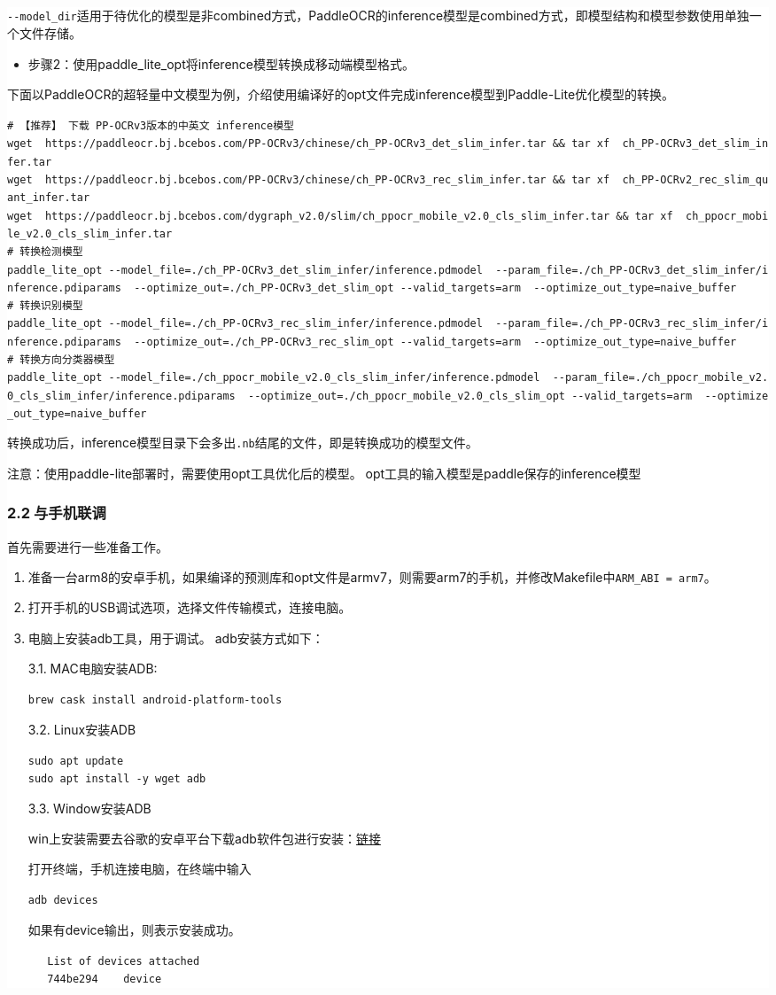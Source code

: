 `--model_dir`适用于待优化的模型是非combined方式，PaddleOCR的inference模型是combined方式，即模型结构和模型参数使用单独一个文件存储。

- 步骤2：使用paddle_lite_opt将inference模型转换成移动端模型格式。

下面以PaddleOCR的超轻量中文模型为例，介绍使用编译好的opt文件完成inference模型到Paddle-Lite优化模型的转换。

```
# 【推荐】 下载 PP-OCRv3版本的中英文 inference模型
wget  https://paddleocr.bj.bcebos.com/PP-OCRv3/chinese/ch_PP-OCRv3_det_slim_infer.tar && tar xf  ch_PP-OCRv3_det_slim_infer.tar
wget  https://paddleocr.bj.bcebos.com/PP-OCRv3/chinese/ch_PP-OCRv3_rec_slim_infer.tar && tar xf  ch_PP-OCRv2_rec_slim_quant_infer.tar
wget  https://paddleocr.bj.bcebos.com/dygraph_v2.0/slim/ch_ppocr_mobile_v2.0_cls_slim_infer.tar && tar xf  ch_ppocr_mobile_v2.0_cls_slim_infer.tar
# 转换检测模型
paddle_lite_opt --model_file=./ch_PP-OCRv3_det_slim_infer/inference.pdmodel  --param_file=./ch_PP-OCRv3_det_slim_infer/inference.pdiparams  --optimize_out=./ch_PP-OCRv3_det_slim_opt --valid_targets=arm  --optimize_out_type=naive_buffer
# 转换识别模型
paddle_lite_opt --model_file=./ch_PP-OCRv3_rec_slim_infer/inference.pdmodel  --param_file=./ch_PP-OCRv3_rec_slim_infer/inference.pdiparams  --optimize_out=./ch_PP-OCRv3_rec_slim_opt --valid_targets=arm  --optimize_out_type=naive_buffer
# 转换方向分类器模型
paddle_lite_opt --model_file=./ch_ppocr_mobile_v2.0_cls_slim_infer/inference.pdmodel  --param_file=./ch_ppocr_mobile_v2.0_cls_slim_infer/inference.pdiparams  --optimize_out=./ch_ppocr_mobile_v2.0_cls_slim_opt --valid_targets=arm  --optimize_out_type=naive_buffer

```

转换成功后，inference模型目录下会多出`.nb`结尾的文件，即是转换成功的模型文件。

注意：使用paddle-lite部署时，需要使用opt工具优化后的模型。 opt工具的输入模型是paddle保存的inference模型

<a name="2.2与手机联调"></a>
### 2.2 与手机联调

首先需要进行一些准备工作。
 1. 准备一台arm8的安卓手机，如果编译的预测库和opt文件是armv7，则需要arm7的手机，并修改Makefile中`ARM_ABI = arm7`。
 2. 打开手机的USB调试选项，选择文件传输模式，连接电脑。
 3. 电脑上安装adb工具，用于调试。 adb安装方式如下：

    3.1. MAC电脑安装ADB:
    ```
    brew cask install android-platform-tools
    ```
    3.2. Linux安装ADB
    ```
    sudo apt update
    sudo apt install -y wget adb
    ```
    3.3. Window安装ADB

    win上安装需要去谷歌的安卓平台下载adb软件包进行安装：[链接](https://developer.android.com/studio)

    打开终端，手机连接电脑，在终端中输入
    ```
    adb devices
    ```
    如果有device输出，则表示安装成功。
    ```
       List of devices attached
       744be294    device
    ```
